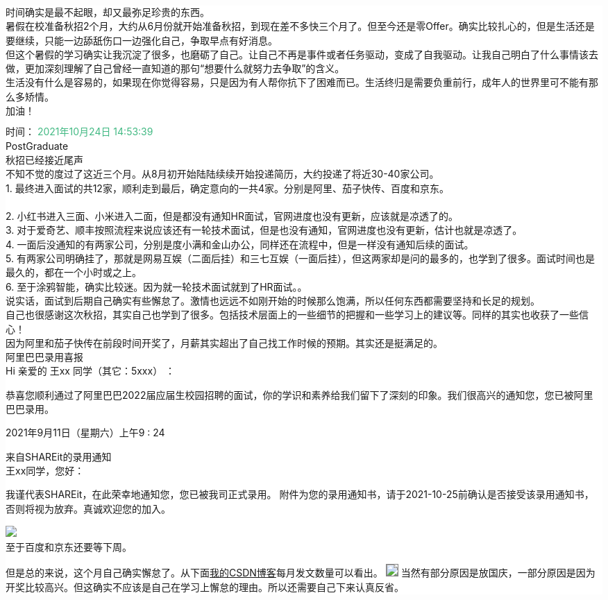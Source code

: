 <div class="block">
时间确实是最不起眼，却又最弥足珍贵的东西。<br>
暑假在校准备秋招2个月，大约从6月份就开始准备秋招，到现在差不多快三个月了。但至今还是零Offer。确实比较扎心的，但是生活还是要继续，只能一边舔舐伤口一边强化自己，争取早点有好消息。<br>
但这个暑假的学习确实让我沉淀了很多，也磨砺了自己。让自己不再是事件或者任务驱动，变成了自我驱动。让我自己明白了什么事情该去做，更加深刻理解了自己曾经一直知道的那句“想要什么就努力去争取”的含义。<br>
生活没有什么是容易的，如果现在你觉得容易，只是因为有人帮你抗下了困难而已。生活终归是需要负重前行，成年人的世界里可不能有那么多矫情。<br>
加油！
</div>
</div>

<div style="height: 10px;">&nbsp;</div>

<div class="container">
 <div class="head">
	<div class="time"><span class="time-text">时间：</span>
	<span style="color:#42B983;">2021年10月24日 14:53:39</span></div>
	<div class="tag"><span class="tag-text">PostGraduate</span></div>
 </div>
 <div class="post-title">秋招已经接近尾声 </div>

<div class="block">
不知不觉的度过了这近三个月。从8月初开始陆陆续续开始投递简历，大约投递了将近30-40家公司。<br>
1. 最终进入面试的共12家，顺利走到最后，确定意向的一共4家。分别是阿里、茄子快传、百度和京东。<br><br>
2. 小红书进入三面、小米进入二面，但是都没有通知HR面试，官网进度也没有更新，应该就是凉透了的。<br>
3. 对于爱奇艺、顺丰按照流程来说应该还有一轮技术面试，但是也没有通知，官网进度也没有更新，估计也就是凉透了。<br>
4. 一面后没通知的有两家公司，分别是度小满和金山办公，同样还在流程中，但是一样没有通知后续的面试。<br>
5. 有两家公司明确挂了，那就是网易互娱（二面后挂）和三七互娱（一面后挂），但这两家却是问的最多的，也学到了很多。面试时间也是最久的，都在一个小时或之上。<br>
6. 至于涂鸦智能，确实比较迷。因为就一轮技术面试就到了HR面试。。<br>
</div>
说实话，面试到后期自己确实有些懈怠了。激情也远远不如刚开始的时候那么饱满，所以任何东西都需要坚持和长足的规划。<br>
自己也很感谢这次秋招，其实自己也学到了很多。包括技术层面上的一些细节的把握和一些学习上的建议等。同样的其实也收获了一些信心！<br>
因为阿里和茄子快传在前段时间开奖了，月薪其实超出了自己找工作时候的预期。其实还是挺满足的。
<div class="post-title">阿里巴巴录用喜报</div>
<div class="block">
Hi 亲爱的 王xx 同学（其它：5xxx） ：

恭喜您顺利通过了阿里巴巴2022届应届生校园招聘的面试，你的学识和素养给我们留下了深刻的印象。我们很高兴的通知您，您已被阿里巴巴录用。

2021年9月11日（星期六）上午9 : 24
</div>

<div class="post-title">来自SHAREit的录用通知</div>
<div class="block">
王xx同学，您好：

我谨代表SHAREit，在此荣幸地通知您，您已被我司正式录用。
附件为您的录用通知书，请于2021-10-25前确认是否接受该录用通知书，否则将视为放弃。真诚欢迎您的加入。

<img src="/images/xhld/qz_ly.png" style="width:60%;" >
</div>
至于百度和京东还要等下周。<br>

但是总的来说，这个月自己确实懈怠了。从下面[我的CSDN博客](https://blog.csdn.net/qq_26460841)每月发文数量可以看出。
<img src="/images/xhld/csdn_1024.png" style="width:40%;border:1px solid gray;cursor:pointer;" >
当然有部分原因是放国庆，一部分原因是因为开奖比较高兴。但这确实不应该是自己在学习上懈怠的理由。所以还需要自己下来认真反省。
</div>
</div>
